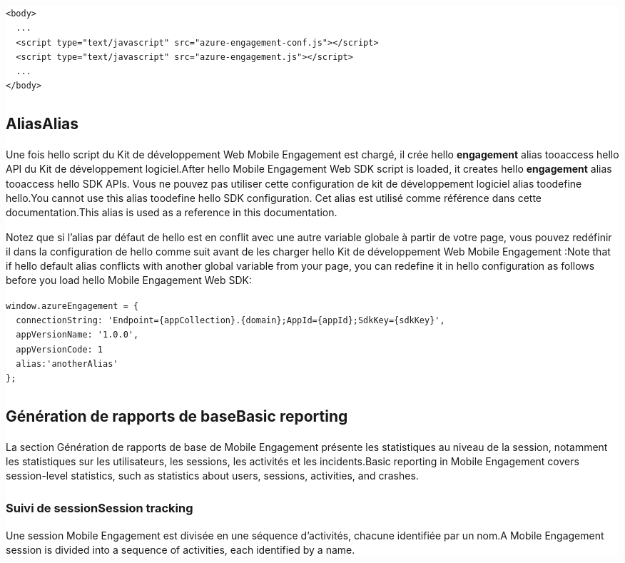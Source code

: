     <body>
      ...
      <script type="text/javascript" src="azure-engagement-conf.js"></script>
      <script type="text/javascript" src="azure-engagement.js"></script>
      ...
    </body>

## <a name="alias"></a><span data-ttu-id="361cc-135">Alias</span><span class="sxs-lookup"><span data-stu-id="361cc-135">Alias</span></span>
<span data-ttu-id="361cc-136">Une fois hello script du Kit de développement Web Mobile Engagement est chargé, il crée hello **engagement** alias tooaccess hello API du Kit de développement logiciel.</span><span class="sxs-lookup"><span data-stu-id="361cc-136">After hello Mobile Engagement Web SDK script is loaded, it creates hello **engagement** alias tooaccess hello SDK APIs.</span></span> <span data-ttu-id="361cc-137">Vous ne pouvez pas utiliser cette configuration de kit de développement logiciel alias toodefine hello.</span><span class="sxs-lookup"><span data-stu-id="361cc-137">You cannot use this alias toodefine hello SDK configuration.</span></span> <span data-ttu-id="361cc-138">Cet alias est utilisé comme référence dans cette documentation.</span><span class="sxs-lookup"><span data-stu-id="361cc-138">This alias is used as a reference in this documentation.</span></span>

<span data-ttu-id="361cc-139">Notez que si l’alias par défaut de hello est en conflit avec une autre variable globale à partir de votre page, vous pouvez redéfinir il dans la configuration de hello comme suit avant de les charger hello Kit de développement Web Mobile Engagement :</span><span class="sxs-lookup"><span data-stu-id="361cc-139">Note that if hello default alias conflicts with another global variable from your page, you can redefine it in hello configuration as follows before you load hello Mobile Engagement Web SDK:</span></span>

    window.azureEngagement = {
      connectionString: 'Endpoint={appCollection}.{domain};AppId={appId};SdkKey={sdkKey}',
      appVersionName: '1.0.0',
      appVersionCode: 1
      alias:'anotherAlias'
    };

## <a name="basic-reporting"></a><span data-ttu-id="361cc-140">Génération de rapports de base</span><span class="sxs-lookup"><span data-stu-id="361cc-140">Basic reporting</span></span>
<span data-ttu-id="361cc-141">La section Génération de rapports de base de Mobile Engagement présente les statistiques au niveau de la session, notamment les statistiques sur les utilisateurs, les sessions, les activités et les incidents.</span><span class="sxs-lookup"><span data-stu-id="361cc-141">Basic reporting in Mobile Engagement covers session-level statistics, such as statistics about users, sessions, activities, and crashes.</span></span>

### <a name="session-tracking"></a><span data-ttu-id="361cc-142">Suivi de session</span><span class="sxs-lookup"><span data-stu-id="361cc-142">Session tracking</span></span>
<span data-ttu-id="361cc-143">Une session Mobile Engagement est divisée en une séquence d’activités, chacune identifiée par un nom.</span><span class="sxs-lookup"><span data-stu-id="361cc-143">A Mobile Engagement session is divided into a sequence of activities, each identified by a name.</span></span>
